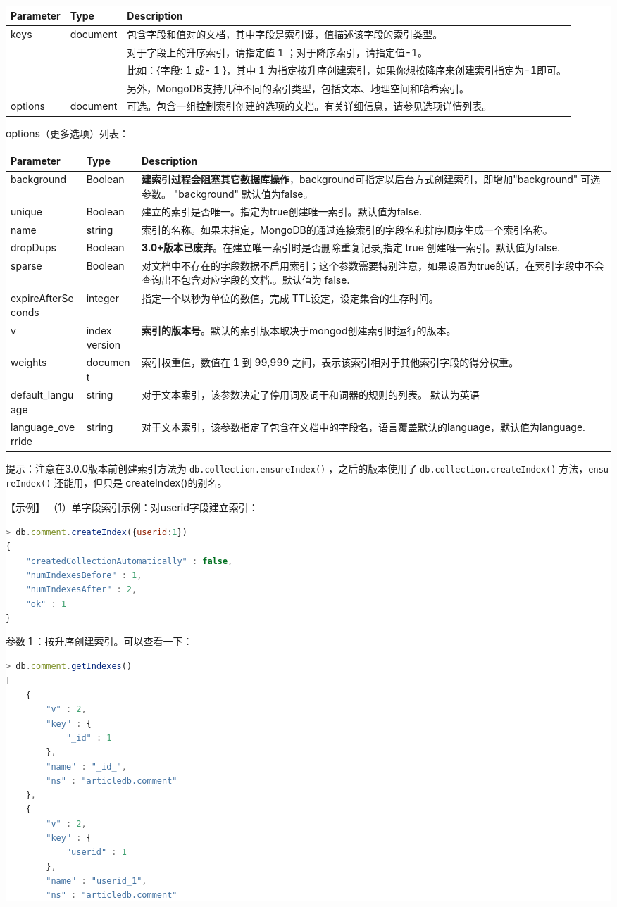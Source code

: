  | Parameter  | Type | Description |
 |:----|:----|:---|
 | keys  | document | 包含字段和值对的文档，其中字段是索引键，值描述该字段的索引类型。
 |   |   |  对于字段上的升序索引，请指定值 1 ；对于降序索引，请指定值-1。
 |   |    | 比如：{字段: 1 或- 1 }，其中 1 为指定按升序创建索引，如果你想按降序来创建索引指定为-1即可。
 |  |  | 另外，MongoDB支持几种不同的索引类型，包括文本、地理空间和哈希索引。
 | options | document |  可选。包含一组控制索引创建的选项的文档。有关详细信息，请参见选项详情列表。

options（更多选项）列表：

| Parameter | Type | Description |
|:---|:---|:---|
| background | Boolean | **建索引过程会阻塞其它数据库操作**，background可指定以后台方式创建索引，即增加"background" 可选参数。 "background" 默认值为false。
| unique | Boolean | 建立的索引是否唯一。指定为true创建唯一索引。默认值为false.
| name | string | 索引的名称。如果未指定，MongoDB的通过连接索引的字段名和排序顺序生成一个索引名称。
| dropDups | Boolean | **3.0+版本已废弃**。在建立唯一索引时是否删除重复记录,指定 true 创建唯一索引。默认值为false.
| sparse | Boolean | 对文档中不存在的字段数据不启用索引；这个参数需要特别注意，如果设置为true的话，在索引字段中不会查询出不包含对应字段的文档.。默认值为 false.
|  expireAfterSeconds | integer | 指定一个以秒为单位的数值，完成 TTL设定，设定集合的生存时间。
| v | index version | **索引的版本号**。默认的索引版本取决于mongod创建索引时运行的版本。
| weights | document |  索引权重值，数值在 1 到 99,999 之间，表示该索引相对于其他索引字段的得分权重。
| default_language | string | 对于文本索引，该参数决定了停用词及词干和词器的规则的列表。 默认为英语
| language_override | string| 对于文本索引，该参数指定了包含在文档中的字段名，语言覆盖默认的language，默认值为language.

提示：注意在3.0.0版本前创建索引方法为 `db.collection.ensureIndex()` ，之后的版本使用了  `db.collection.createIndex()` 方法，`ensureIndex()` 还能用，但只是 createIndex()的别名。

【示例】
（1）单字段索引示例：对userid字段建立索引：
```js
> db.comment.createIndex({userid:1}) 
{
	"createdCollectionAutomatically" : false,
	"numIndexesBefore" : 1,
	"numIndexesAfter" : 2,
	"ok" : 1
}
```
参数 1 ：按升序创建索引。可以查看一下：
```js
> db.comment.getIndexes()
[
	{
		"v" : 2,
		"key" : {
			"_id" : 1
		},
		"name" : "_id_",
		"ns" : "articledb.comment"
	},
	{
		"v" : 2,
		"key" : {
			"userid" : 1
		},
		"name" : "userid_1",
		"ns" : "articledb.comment"
```